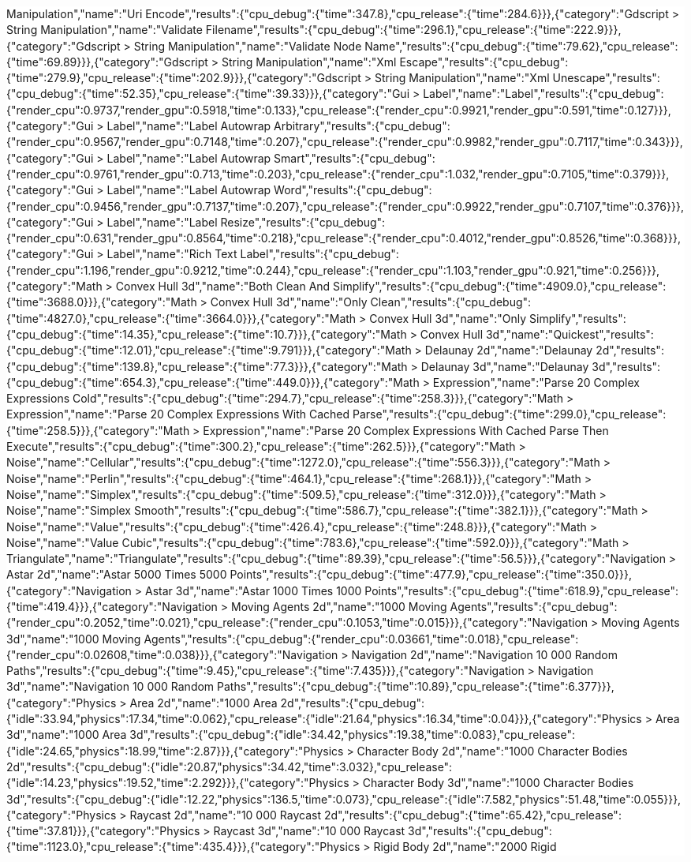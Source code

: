 Manipulation","name":"Uri Encode","results":{"cpu_debug":{"time":347.8},"cpu_release":{"time":284.6}}},{"category":"Gdscript > String Manipulation","name":"Validate Filename","results":{"cpu_debug":{"time":296.1},"cpu_release":{"time":222.9}}},{"category":"Gdscript > String Manipulation","name":"Validate Node Name","results":{"cpu_debug":{"time":79.62},"cpu_release":{"time":69.89}}},{"category":"Gdscript > String Manipulation","name":"Xml Escape","results":{"cpu_debug":{"time":279.9},"cpu_release":{"time":202.9}}},{"category":"Gdscript > String Manipulation","name":"Xml Unescape","results":{"cpu_debug":{"time":52.35},"cpu_release":{"time":39.33}}},{"category":"Gui > Label","name":"Label","results":{"cpu_debug":{"render_cpu":0.9737,"render_gpu":0.5918,"time":0.133},"cpu_release":{"render_cpu":0.9921,"render_gpu":0.591,"time":0.127}}},{"category":"Gui > Label","name":"Label Autowrap Arbitrary","results":{"cpu_debug":{"render_cpu":0.9567,"render_gpu":0.7148,"time":0.207},"cpu_release":{"render_cpu":0.9982,"render_gpu":0.7117,"time":0.343}}},{"category":"Gui > Label","name":"Label Autowrap Smart","results":{"cpu_debug":{"render_cpu":0.9761,"render_gpu":0.713,"time":0.203},"cpu_release":{"render_cpu":1.032,"render_gpu":0.7105,"time":0.379}}},{"category":"Gui > Label","name":"Label Autowrap Word","results":{"cpu_debug":{"render_cpu":0.9456,"render_gpu":0.7137,"time":0.207},"cpu_release":{"render_cpu":0.9922,"render_gpu":0.7107,"time":0.376}}},{"category":"Gui > Label","name":"Label Resize","results":{"cpu_debug":{"render_cpu":0.631,"render_gpu":0.8564,"time":0.218},"cpu_release":{"render_cpu":0.4012,"render_gpu":0.8526,"time":0.368}}},{"category":"Gui > Label","name":"Rich Text Label","results":{"cpu_debug":{"render_cpu":1.196,"render_gpu":0.9212,"time":0.244},"cpu_release":{"render_cpu":1.103,"render_gpu":0.921,"time":0.256}}},{"category":"Math > Convex Hull 3d","name":"Both Clean And Simplify","results":{"cpu_debug":{"time":4909.0},"cpu_release":{"time":3688.0}}},{"category":"Math > Convex Hull 3d","name":"Only Clean","results":{"cpu_debug":{"time":4827.0},"cpu_release":{"time":3664.0}}},{"category":"Math > Convex Hull 3d","name":"Only Simplify","results":{"cpu_debug":{"time":14.35},"cpu_release":{"time":10.7}}},{"category":"Math > Convex Hull 3d","name":"Quickest","results":{"cpu_debug":{"time":12.01},"cpu_release":{"time":9.791}}},{"category":"Math > Delaunay 2d","name":"Delaunay 2d","results":{"cpu_debug":{"time":139.8},"cpu_release":{"time":77.3}}},{"category":"Math > Delaunay 3d","name":"Delaunay 3d","results":{"cpu_debug":{"time":654.3},"cpu_release":{"time":449.0}}},{"category":"Math > Expression","name":"Parse 20 Complex Expressions Cold","results":{"cpu_debug":{"time":294.7},"cpu_release":{"time":258.3}}},{"category":"Math > Expression","name":"Parse 20 Complex Expressions With Cached Parse","results":{"cpu_debug":{"time":299.0},"cpu_release":{"time":258.5}}},{"category":"Math > Expression","name":"Parse 20 Complex Expressions With Cached Parse Then Execute","results":{"cpu_debug":{"time":300.2},"cpu_release":{"time":262.5}}},{"category":"Math > Noise","name":"Cellular","results":{"cpu_debug":{"time":1272.0},"cpu_release":{"time":556.3}}},{"category":"Math > Noise","name":"Perlin","results":{"cpu_debug":{"time":464.1},"cpu_release":{"time":268.1}}},{"category":"Math > Noise","name":"Simplex","results":{"cpu_debug":{"time":509.5},"cpu_release":{"time":312.0}}},{"category":"Math > Noise","name":"Simplex Smooth","results":{"cpu_debug":{"time":586.7},"cpu_release":{"time":382.1}}},{"category":"Math > Noise","name":"Value","results":{"cpu_debug":{"time":426.4},"cpu_release":{"time":248.8}}},{"category":"Math > Noise","name":"Value Cubic","results":{"cpu_debug":{"time":783.6},"cpu_release":{"time":592.0}}},{"category":"Math > Triangulate","name":"Triangulate","results":{"cpu_debug":{"time":89.39},"cpu_release":{"time":56.5}}},{"category":"Navigation > Astar 2d","name":"Astar 5000 Times 5000 Points","results":{"cpu_debug":{"time":477.9},"cpu_release":{"time":350.0}}},{"category":"Navigation > Astar 3d","name":"Astar 1000 Times 1000 Points","results":{"cpu_debug":{"time":618.9},"cpu_release":{"time":419.4}}},{"category":"Navigation > Moving Agents 2d","name":"1000 Moving Agents","results":{"cpu_debug":{"render_cpu":0.2052,"time":0.021},"cpu_release":{"render_cpu":0.1053,"time":0.015}}},{"category":"Navigation > Moving Agents 3d","name":"1000 Moving Agents","results":{"cpu_debug":{"render_cpu":0.03661,"time":0.018},"cpu_release":{"render_cpu":0.02608,"time":0.038}}},{"category":"Navigation > Navigation 2d","name":"Navigation 10 000 Random Paths","results":{"cpu_debug":{"time":9.45},"cpu_release":{"time":7.435}}},{"category":"Navigation > Navigation 3d","name":"Navigation 10 000 Random Paths","results":{"cpu_debug":{"time":10.89},"cpu_release":{"time":6.377}}},{"category":"Physics > Area 2d","name":"1000 Area 2d","results":{"cpu_debug":{"idle":33.94,"physics":17.34,"time":0.062},"cpu_release":{"idle":21.64,"physics":16.34,"time":0.04}}},{"category":"Physics > Area 3d","name":"1000 Area 3d","results":{"cpu_debug":{"idle":34.42,"physics":19.38,"time":0.083},"cpu_release":{"idle":24.65,"physics":18.99,"time":2.87}}},{"category":"Physics > Character Body 2d","name":"1000 Character Bodies 2d","results":{"cpu_debug":{"idle":20.87,"physics":34.42,"time":3.032},"cpu_release":{"idle":14.23,"physics":19.52,"time":2.292}}},{"category":"Physics > Character Body 3d","name":"1000 Character Bodies 3d","results":{"cpu_debug":{"idle":12.22,"physics":136.5,"time":0.073},"cpu_release":{"idle":7.582,"physics":51.48,"time":0.055}}},{"category":"Physics > Raycast 2d","name":"10 000 Raycast 2d","results":{"cpu_debug":{"time":65.42},"cpu_release":{"time":37.81}}},{"category":"Physics > Raycast 3d","name":"10 000 Raycast 3d","results":{"cpu_debug":{"time":1123.0},"cpu_release":{"time":435.4}}},{"category":"Physics > Rigid Body 2d","name":"2000 Rigid